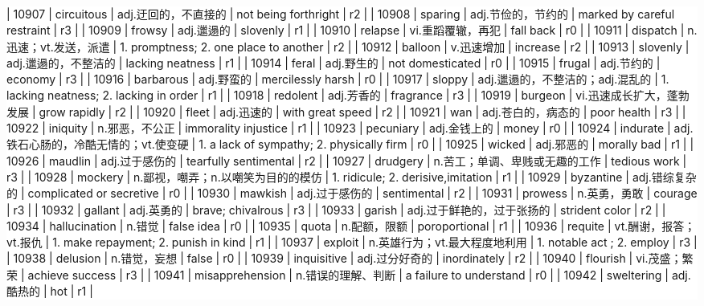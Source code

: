 | 10907 | circuitous        | adj.迂回的，不直接的                                     | not being forthright                                                  | r2    |
| 10908 | sparing           | adj.节俭的，节约的                                       | marked by careful restraint                                           | r3    |
| 10909 | frowsy            | adj.邋遢的                                               | slovenly                                                              | r1    |
| 10910 | relapse           | vi.重蹈覆辙，再犯                                        | fall back                                                             | r0    |
| 10911 | dispatch          | n.迅速；vt.发送，派遣                                    | 1. promptness; 2. one place to another                                | r2    |
| 10912 | balloon           | v.迅速增加                                               | increase                                                              | r2    |
| 10913 | slovenly          | adj.邋遢的，不整洁的                                     | lacking neatness                                                      | r1    |
| 10914 | feral             | adj.野生的                                               | not domesticated                                                      | r0    |
| 10915 | frugal            | adj.节约的                                               | economy                                                               | r3    |
| 10916 | barbarous         | adj.野蛮的                                               | mercilessly harsh                                                     | r0    |
| 10917 | sloppy            | adj.邋遢的，不整洁的；adj.混乱的                         | 1. lacking neatness; 2. lacking in order                              | r1    |
| 10918 | redolent          | adj.芳香的                                               | fragrance                                                             | r3    |
| 10919 | burgeon           | vi.迅速成长扩大，蓬勃发展                                | grow rapidly                                                          | r2    |
| 10920 | fleet             | adj.迅速的                                               | with great speed                                                      | r2    |
| 10921 | wan               | adj.苍白的，病态的                                       | poor health                                                           | r3    |
| 10922 | iniquity          | n.邪恶，不公正                                           | immorality injustice                                                  | r1    |
| 10923 | pecuniary         | adj.金钱上的                                             | money                                                                 | r0    |
| 10924 | indurate          | adj.铁石心肠的，冷酷无情的；vt.使变硬                    | 1. a lack of sympathy; 2. physically firm                             | r0    |
| 10925 | wicked            | adj.邪恶的                                               | morally bad                                                           | r1    |
| 10926 | maudlin           | adj.过于感伤的                                           | tearfully sentimental                                                 | r2    |
| 10927 | drudgery          | n.苦工；单调、卑贱或无趣的工作                           | tedious work                                                          | r3    |
| 10928 | mockery           | n.鄙视，嘲弄；n.以嘲笑为目的的模仿                       | 1. ridicule; 2. derisive,imitation                                    | r1    |
| 10929 | byzantine         | adj.错综复杂的                                           | complicated or secretive                                              | r0    |
| 10930 | mawkish           | adj.过于感伤的                                           | sentimental                                                           | r2    |
| 10931 | prowess           | n.英勇，勇敢                                             | courage                                                               | r3    |
| 10932 | gallant           | adj.英勇的                                               | brave; chivalrous                                                     | r3    |
| 10933 | garish            | adj.过于鲜艳的，过于张扬的                               | strident color                                                        | r2    |
| 10934 | hallucination     | n.错觉                                                   | false idea                                                            | r0    |
| 10935 | quota             | n.配额，限额                                             | poroportional                                                         | r1    |
| 10936 | requite           | vt.酬谢，报答；vt.报仇                                   | 1. make repayment; 2. punish in kind                                  | r1    |
| 10937 | exploit           | n.英雄行为；vt.最大程度地利用                            | 1. notable act ; 2. employ                                            | r3    |
| 10938 | delusion          | n.错觉，妄想                                             | false                                                                 | r0    |
| 10939 | inquisitive       | adj.过分好奇的                                           | inordinately                                                          | r2    |
| 10940 | flourish          | vi.茂盛；繁荣                                            | achieve success                                                       | r3    |
| 10941 | misapprehension   | n.错误的理解、判断                                       | a failure to understand                                               | r0    |
| 10942 | sweltering        | adj.酷热的                                               | hot                                                                   | r1    |